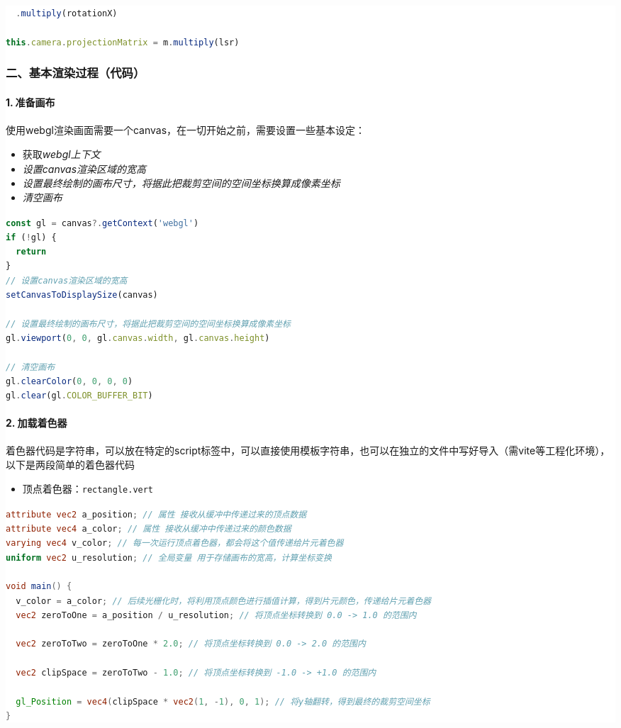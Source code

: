 ```ts
  .multiply(rotationX)

this.camera.projectionMatrix = m.multiply(lsr)
```



### 二、基本渲染过程（代码）

#### 1. 准备画布

使用webgl渲染画面需要一个canvas，在一切开始之前，需要设置一些基本设定：

* 获取*webgl上下文*
* *设置canvas渲染区域的宽高*
* *设置最终绘制的画布尺寸，将据此把裁剪空间的空间坐标换算成像素坐标*
* *清空画布*

```ts
const gl = canvas?.getContext('webgl')
if (!gl) {
  return
}
// 设置canvas渲染区域的宽高
setCanvasToDisplaySize(canvas)

// 设置最终绘制的画布尺寸，将据此把裁剪空间的空间坐标换算成像素坐标
gl.viewport(0, 0, gl.canvas.width, gl.canvas.height)

// 清空画布
gl.clearColor(0, 0, 0, 0)
gl.clear(gl.COLOR_BUFFER_BIT)
```

#### 2. 加载着色器

着色器代码是字符串，可以放在特定的script标签中，可以直接使用模板字符串，也可以在独立的文件中写好导入（需vite等工程化环境），以下是两段简单的着色器代码

* 顶点着色器：`rectangle.vert`

```glsl
attribute vec2 a_position; // 属性 接收从缓冲中传递过来的顶点数据
attribute vec4 a_color; // 属性 接收从缓冲中传递过来的颜色数据
varying vec4 v_color; // 每一次运行顶点着色器，都会将这个值传递给片元着色器
uniform vec2 u_resolution; // 全局变量 用于存储画布的宽高，计算坐标变换

void main() {
  v_color = a_color; // 后续光栅化时，将利用顶点颜色进行插值计算，得到片元颜色，传递给片元着色器
  vec2 zeroToOne = a_position / u_resolution; // 将顶点坐标转换到 0.0 -> 1.0 的范围内

  vec2 zeroToTwo = zeroToOne * 2.0; // 将顶点坐标转换到 0.0 -> 2.0 的范围内

  vec2 clipSpace = zeroToTwo - 1.0; // 将顶点坐标转换到 -1.0 -> +1.0 的范围内

  gl_Position = vec4(clipSpace * vec2(1, -1), 0, 1); // 将y轴翻转，得到最终的裁剪空间坐标
}
```

